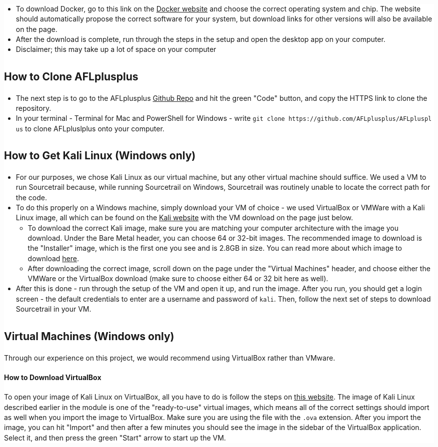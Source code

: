  - To download Docker, go to this link on the [Docker website](https://www.docker.com/products/docker-desktop/) and choose the correct operating system and chip. The website should automatically propose the correct software for your system, but download links for other versions will also be available on the page.
 - After the download is complete, run through the steps in the setup and open the desktop app on your computer.
 - Disclaimer; this may take up a lot of space on your computer

## How to Clone AFLplusplus

 - The next step is to go to the AFLplusplus [Github Repo](https://github.com/AFLplusplus/AFLplusplus) and hit the green
 "Code" button, and copy the HTTPS link to clone the repository.
- In your terminal - Terminal for Mac and PowerShell for Windows - write
`git clone https://github.com/AFLplusplus/AFLplusplus` to clone AFLpluslplus onto your computer.

## How to Get Kali Linux (Windows only)

 - For our purposes, we chose Kali Linux as our virtual machine, but any other virtual machine should suffice. We used a VM to run Sourcetrail because, while running Sourcetrail on Windows, Sourcetrail was routinely unable to locate the correct path for the code.
 - To do this properly on a Windows machine, simply download your VM of choice - we used VirtualBox or VMWare with a Kali Linux image, all which can be found on the [Kali website](https://www.kali.org/get-kali/#kali-bare-metal) with the VM download on the page just below.
    - To download the correct Kali image, make sure you are matching your computer architecture with the image you download. Under the Bare Metal header, you can choose 64 or 32-bit images. The recommended image to download is the "Installer" image, which is the first one you see and is 2.8GB in size. You can read more about which image to download [here](https://www.kali.org/docs/introduction/what-image-to-download/).
    - After downloading the correct image, scroll down on the page under the "Virtual Machines" header, and choose either the VMWare or the VirtualBox download (make sure to choose either 64 or 32 bit here as well).
 - After this is done - run through the setup of the VM and open it up, and run the image. After you run, you should get a login screen - the default credentials to enter are a username and password of `kali`. Then, follow the next set of steps to download Sourcetrail in your VM.

## Virtual Machines (Windows only)

Through our experience on this project, we would recommend using VirtualBox rather than VMware.

#### How to Download VirtualBox

To open your image of Kali Linux on VirtualBox, all you have to do is follow the steps on [this website](https://itsfoss.com/install-kali-linux-virtualbox/).
The image of Kali Linux described earlier in the module is one of the "ready-to-use" virtual images, which means all of the correct
settings should import as well when you import the image to VirtualBox. Make sure you are using the file with the `.ova` extension.
After you import the image, you can hit "Import" and then after a few minutes you should see the image in the sidebar of the
VirtualBox application. Select it, and then press the green "Start" arrow to start up the VM.
